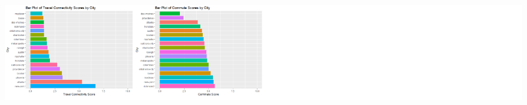 <img src="Project_2_HuiFang_1_files/figure-gfm/unnamed-chunk-17-5.png" width="25%" /><img src="Project_2_HuiFang_1_files/figure-gfm/unnamed-chunk-17-6.png" width="25%" />